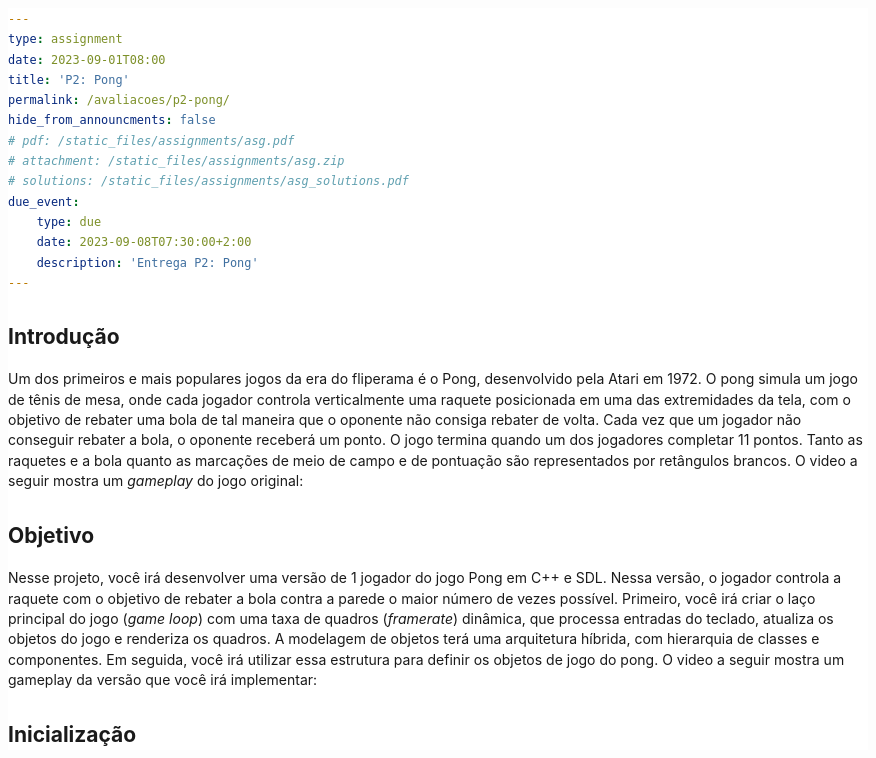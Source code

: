 ```yaml
---
type: assignment
date: 2023-09-01T08:00
title: 'P2: Pong'
permalink: /avaliacoes/p2-pong/
hide_from_announcments: false
# pdf: /static_files/assignments/asg.pdf
# attachment: /static_files/assignments/asg.zip
# solutions: /static_files/assignments/asg_solutions.pdf
due_event: 
    type: due
    date: 2023-09-08T07:30:00+2:00
    description: 'Entrega P2: Pong'
---
```


## Introdução

Um dos primeiros e mais populares jogos da era do fliperama é o Pong, desenvolvido pela Atari em 1972. O pong simula um jogo de tênis de mesa, onde cada jogador controla verticalmente uma raquete posicionada em uma das extremidades da tela, com o objetivo de rebater uma bola de tal maneira que o oponente não consiga rebater de volta. Cada vez que um jogador não conseguir rebater a bola, o oponente receberá um ponto. O jogo termina quando um dos jogadores completar 11 pontos. Tanto as raquetes e a bola quanto as marcações de meio de campo e de pontuação são representados por retângulos brancos. O video a seguir mostra um *gameplay* do jogo original:

<div class="embed-youtube">
    <iframe width="560" height="315" src="https://www.youtube.com/embed/e4VRgY3tkh0" title="YouTube video player" frameborder="0" allow="accelerometer; autoplay; clipboard-write; encrypted-media; gyroscope; picture-in-picture" allowfullscreen="">
    </iframe>
</div>

## Objetivo

Nesse projeto, você irá desenvolver uma versão de 1 jogador do jogo Pong em C++ e SDL. Nessa versão, o jogador controla a raquete com o objetivo de rebater a bola contra a parede o maior número de vezes possível. Primeiro, você irá criar o laço principal do jogo (*game loop*) com uma taxa de quadros (*framerate*) dinâmica, que processa entradas do teclado, atualiza os objetos do jogo e renderiza os quadros. A modelagem de objetos terá uma arquitetura híbrida, com hierarquia de classes e componentes. Em seguida, você irá utilizar essa estrutura para definir os objetos de jogo do pong. O video a seguir mostra um gameplay da versão que você irá implementar:

<div class="embed-youtube">
    <iframe width="560" height="315" src="https://www.youtube.com/embed/-mM9fSVLPlc" title="YouTube video player" frameborder="0" allow="accelerometer; autoplay; clipboard-write; encrypted-media; gyroscope; picture-in-picture; web-share" allowfullscreen></iframe>
</div>

## Inicialização
